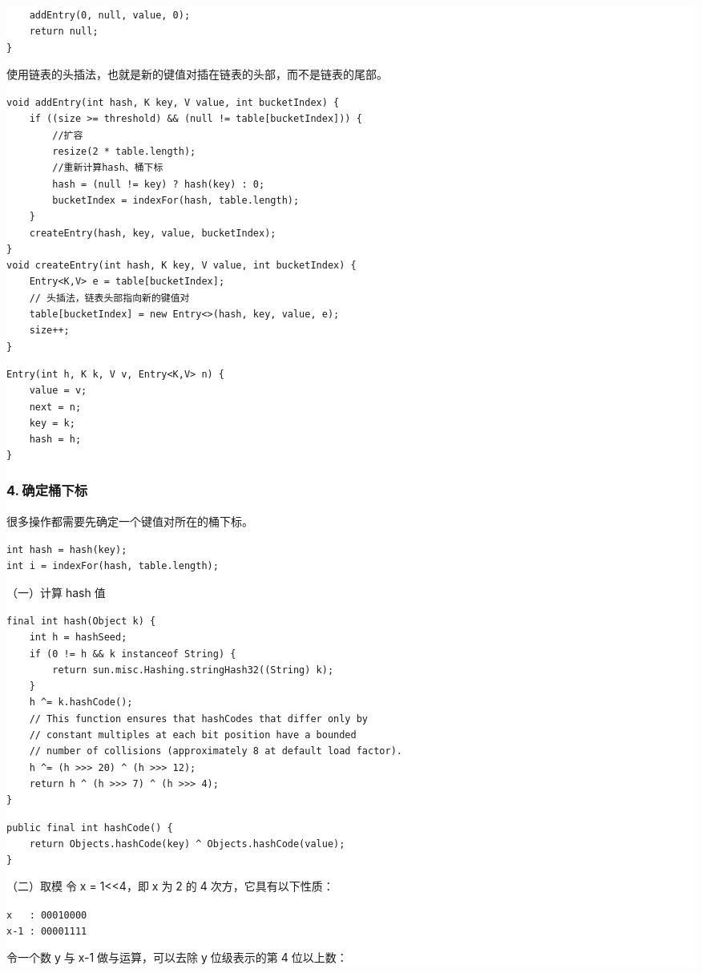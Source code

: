 ```
    addEntry(0, null, value, 0);
    return null;
}
```
使用链表的头插法，也就是新的键值对插在链表的头部，而不是链表的尾部。
```
void addEntry(int hash, K key, V value, int bucketIndex) {
    if ((size >= threshold) && (null != table[bucketIndex])) {
        //扩容
        resize(2 * table.length);
        //重新计算hash、桶下标
        hash = (null != key) ? hash(key) : 0;
        bucketIndex = indexFor(hash, table.length);
    }
    createEntry(hash, key, value, bucketIndex);
}
void createEntry(int hash, K key, V value, int bucketIndex) {
    Entry<K,V> e = table[bucketIndex];
    // 头插法，链表头部指向新的键值对
    table[bucketIndex] = new Entry<>(hash, key, value, e);
    size++;
}
```
```
Entry(int h, K k, V v, Entry<K,V> n) {
    value = v;
    next = n;
    key = k;
    hash = h;
}
```
### 4. 确定桶下标
很多操作都需要先确定一个键值对所在的桶下标。
```
int hash = hash(key);
int i = indexFor(hash, table.length);
```
（一）计算 hash 值
```
final int hash(Object k) {
    int h = hashSeed;
    if (0 != h && k instanceof String) {
        return sun.misc.Hashing.stringHash32((String) k);
    }
    h ^= k.hashCode();
    // This function ensures that hashCodes that differ only by
    // constant multiples at each bit position have a bounded
    // number of collisions (approximately 8 at default load factor).
    h ^= (h >>> 20) ^ (h >>> 12);
    return h ^ (h >>> 7) ^ (h >>> 4);
}
```
```
public final int hashCode() {
    return Objects.hashCode(key) ^ Objects.hashCode(value);
}
```
（二）取模
令 x = 1<<4，即 x 为 2 的 4 次方，它具有以下性质：
```
x   : 00010000
x-1 : 00001111
```
令一个数 y 与 x-1 做与运算，可以去除 y 位级表示的第 4 位以上数：
```
```